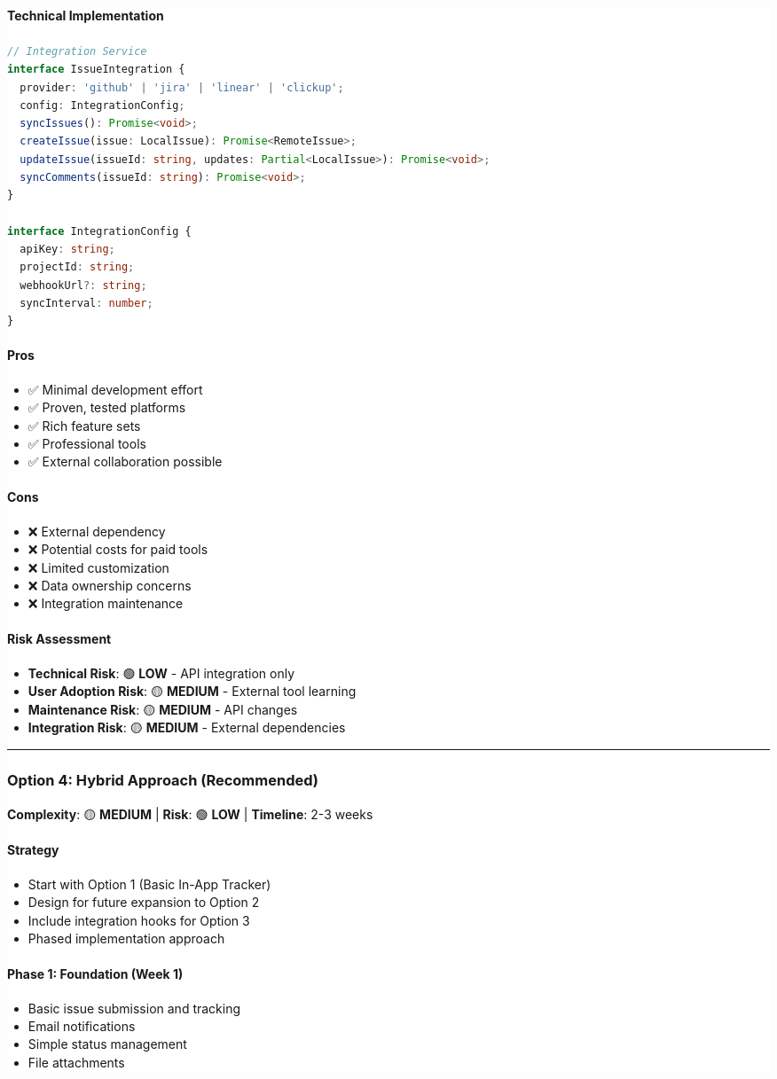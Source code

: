 #### **Technical Implementation**
```typescript
// Integration Service
interface IssueIntegration {
  provider: 'github' | 'jira' | 'linear' | 'clickup';
  config: IntegrationConfig;
  syncIssues(): Promise<void>;
  createIssue(issue: LocalIssue): Promise<RemoteIssue>;
  updateIssue(issueId: string, updates: Partial<LocalIssue>): Promise<void>;
  syncComments(issueId: string): Promise<void>;
}

interface IntegrationConfig {
  apiKey: string;
  projectId: string;
  webhookUrl?: string;
  syncInterval: number;
}
```

#### **Pros**
- ✅ Minimal development effort
- ✅ Proven, tested platforms
- ✅ Rich feature sets
- ✅ Professional tools
- ✅ External collaboration possible

#### **Cons**
- ❌ External dependency
- ❌ Potential costs for paid tools
- ❌ Limited customization
- ❌ Data ownership concerns
- ❌ Integration maintenance

#### **Risk Assessment**
- **Technical Risk**: 🟢 **LOW** - API integration only
- **User Adoption Risk**: 🟡 **MEDIUM** - External tool learning
- **Maintenance Risk**: 🟡 **MEDIUM** - API changes
- **Integration Risk**: 🟡 **MEDIUM** - External dependencies

---

### **Option 4: Hybrid Approach (Recommended)**
**Complexity**: 🟡 **MEDIUM** | **Risk**: 🟢 **LOW** | **Timeline**: 2-3 weeks

#### **Strategy**
- Start with Option 1 (Basic In-App Tracker)
- Design for future expansion to Option 2
- Include integration hooks for Option 3
- Phased implementation approach

#### **Phase 1: Foundation (Week 1)**
- Basic issue submission and tracking
- Email notifications
- Simple status management
- File attachments
